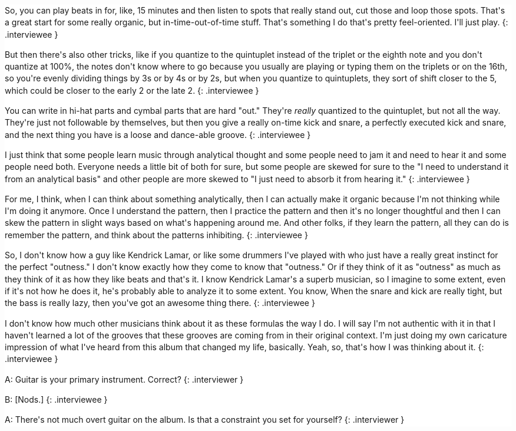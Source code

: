 <span class="important">So, you can play beats in for, like, 15 minutes and then listen to spots that really stand out, cut those and loop those spots.</span> That's a great start for some really organic, but in-time-out-of-time stuff. That's something I do that's pretty feel-oriented. I'll just play.
{: .interviewee }

But then there's also other tricks, like if you quantize to the quintuplet instead of the triplet or the eighth note and you don't quantize at 100%, the notes don't know where to go because you usually are playing or typing them on the triplets or on the 16th, so you're evenly dividing things by 3s or by 4s or by 2s, but when you quantize to quintuplets, they sort of shift closer to the 5, which could be closer to the early 2 or the late 2.
{: .interviewee }

You can write in hi-hat parts and cymbal parts that are hard "out." They're *really* quantized to the quintuplet, but not all the way. They're just not followable by themselves, but then you give a really on-time kick and snare, a perfectly executed kick and snare, and the next thing you have is a loose and dance-able groove.
{: .interviewee }

<div class="video-wrapper"><iframe width="420" height="315" src="https://www.youtube.com/embed/zUfoX275lOs?rel=0" frameborder="0" allowfullscreen></iframe></div>

I just think that some people learn music through analytical thought and some people need to jam it and need to hear it and some people need both. Everyone needs a little bit of both for sure, but some people are skewed for sure to the "I need to understand it from an analytical basis" and other people are more skewed to "I just need to absorb it from hearing it."
{: .interviewee }

For me, I think, when I can think about something analytically, then I can actually make it organic because I'm not thinking while I'm doing it anymore. Once I understand the pattern, then I practice the pattern and then it's no longer thoughtful and then I can skew the pattern in slight ways based on what's happening around me. And other folks, if they learn the pattern, all they can do is remember the pattern, and think about the patterns inhibiting.
{: .interviewee }

So, I don't know how a guy like Kendrick Lamar, or like some drummers I've played with who just have a really great instinct for the perfect "outness." I don't know exactly how they come to know that "outness." Or if they think of it as "outness" as much as they think of it as how they like beats and that's it. I know Kendrick Lamar's a superb musician, so I imagine to some extent, even if it's not how he does it, he's probably able to analyze it to some extent. You know, When the snare and kick are really tight, but the bass is really lazy, then you've got an awesome thing there.
{: .interviewee }

I don't know how much other musicians think about it as these formulas the way I do. I will say I'm not authentic with it in that I haven't learned a lot of the grooves that these grooves are coming from in their original context. I'm just doing my own caricature impression of what I've heard from this album that changed my life, basically. Yeah, so, that's how I was thinking about it.
{: .interviewee }

A: Guitar is your primary instrument. Correct?
{: .interviewer }

B: [Nods.]
{: .interviewee }

A: There's not much overt guitar on the album. Is that a constraint you set for yourself?
{: .interviewer }
